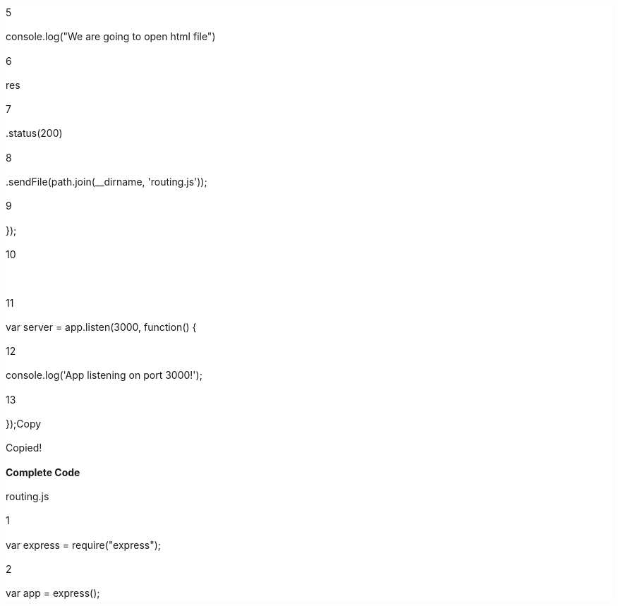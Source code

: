 5

<span data-key="207ea848325d4a718c7d9675dbba023d"><span data-offset-key="207ea848325d4a718c7d9675dbba023d:0"> console.log("We are going to open html file")</span></span>

6

<span data-key="15699250c8084a06b43de2fad2159485"><span data-offset-key="15699250c8084a06b43de2fad2159485:0"> res</span></span>

7

<span data-key="2ca6e35a1be54228b3798da32b5b937a"><span data-offset-key="2ca6e35a1be54228b3798da32b5b937a:0"> .status(200)</span></span>

8

<span data-key="bc25313945eb43f9b32d1d7baa8b1cce"><span data-offset-key="bc25313945eb43f9b32d1d7baa8b1cce:0"> .sendFile(path.join(\_\_dirname, 'routing.js'));</span></span>

9

<span data-key="c641c191b06e4d38acfb7cb411fb2603"><span data-offset-key="c641c191b06e4d38acfb7cb411fb2603:0"> });</span></span>

10

<span data-key="ffba6a8846314577a5bd040965366935"><span data-offset-key="ffba6a8846314577a5bd040965366935:0"><span data-slate-zero-width="n">​</span></span></span>

11

<span data-key="c0ec6e9b2dc2445e8c7bb13fa014980b"><span data-offset-key="c0ec6e9b2dc2445e8c7bb13fa014980b:0">var server = app.listen(3000, function() {</span></span>

12

<span data-key="43b0d2d0ed9243e1ac3cd4e7183afa4f"><span data-offset-key="43b0d2d0ed9243e1ac3cd4e7183afa4f:0"> console.log('App listening on port 3000!');</span></span>

13

<span data-key="01a2b7eb8fea41778aa8f1ec2b37f343"><span data-offset-key="01a2b7eb8fea41778aa8f1ec2b37f343:0">});Copy</span></span>

Copied!

<span data-key="a17d8c2c1bd141b0ad05a5affa29e02e">**Complete Code**</span>

<span data-key="62a990b354a44547a0b68fc31e65614b"><span data-offset-key="62a990b354a44547a0b68fc31e65614b:0">routing.js</span></span>

1

<span data-key="2c3aad4286134c2ea63f89492cc2c15e"><span data-offset-key="2c3aad4286134c2ea63f89492cc2c15e:0">var express = require("express");</span></span>

2

<span data-key="99b10aa792d44d29b83a6191af5a218c"><span data-offset-key="99b10aa792d44d29b83a6191af5a218c:0">var app = express();</span></span>
